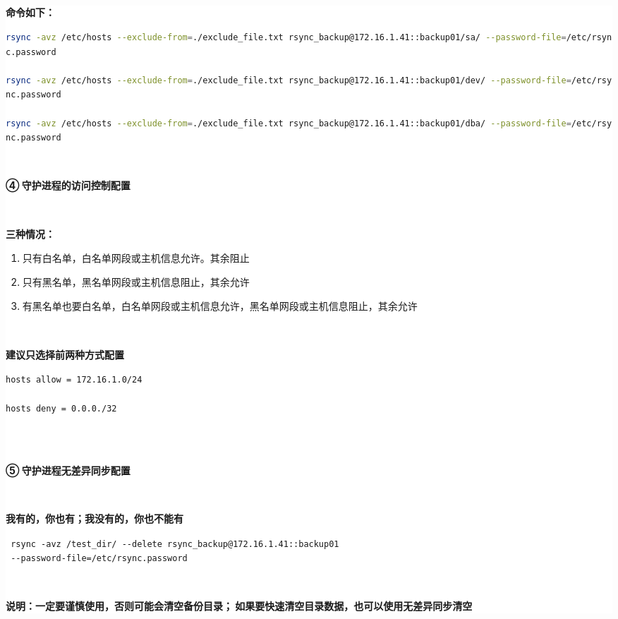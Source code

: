 **命令如下：**

```sh
rsync -avz /etc/hosts --exclude-from=./exclude_file.txt rsync_backup@172.16.1.41::backup01/sa/ --password-file=/etc/rsync.password

rsync -avz /etc/hosts --exclude-from=./exclude_file.txt rsync_backup@172.16.1.41::backup01/dev/ --password-file=/etc/rsync.password

rsync -avz /etc/hosts --exclude-from=./exclude_file.txt rsync_backup@172.16.1.41::backup01/dba/ --password-file=/etc/rsync.password
```




<br>



**④ 守护进程的访问控制配置**


<br>

**三种情况：**



1. 只有白名单，白名单网段或主机信息允许。其余阻止

2. 只有黑名单，黑名单网段或主机信息阻止，其余允许

3. 有黑名单也要白名单，白名单网段或主机信息允许，黑名单网段或主机信息阻止，其余允许

   <br>

**建议只选择前两种方式配置**


```sh
hosts allow = 172.16.1.0/24

hosts deny = 0.0.0./32
```

<br>
<br>

 **⑤ 守护进程无差异同步配置**


<br>

 **我有的，你也有；我没有的，你也不能有**



```shell
 rsync -avz /test_dir/ --delete rsync_backup@172.16.1.41::backup01 
 --password-file=/etc/rsync.password
```

<br>

 **说明：一定要谨慎使用，否则可能会清空备份目录；
  如果要快速清空目录数据，也可以使用无差异同步清空**
